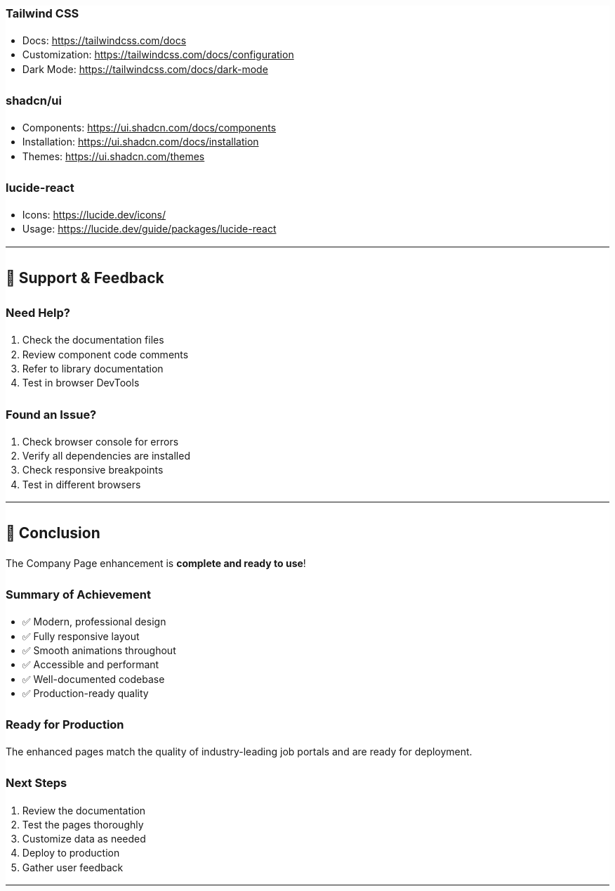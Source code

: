 ### Tailwind CSS
- Docs: https://tailwindcss.com/docs
- Customization: https://tailwindcss.com/docs/configuration
- Dark Mode: https://tailwindcss.com/docs/dark-mode

### shadcn/ui
- Components: https://ui.shadcn.com/docs/components
- Installation: https://ui.shadcn.com/docs/installation
- Themes: https://ui.shadcn.com/themes

### lucide-react
- Icons: https://lucide.dev/icons/
- Usage: https://lucide.dev/guide/packages/lucide-react

---

## 💬 Support & Feedback

### Need Help?
1. Check the documentation files
2. Review component code comments
3. Refer to library documentation
4. Test in browser DevTools

### Found an Issue?
1. Check browser console for errors
2. Verify all dependencies are installed
3. Check responsive breakpoints
4. Test in different browsers

---

## 🎉 Conclusion

The Company Page enhancement is **complete and ready to use**!

### Summary of Achievement
- ✅ Modern, professional design
- ✅ Fully responsive layout
- ✅ Smooth animations throughout
- ✅ Accessible and performant
- ✅ Well-documented codebase
- ✅ Production-ready quality

### Ready for Production
The enhanced pages match the quality of industry-leading job portals and are ready for deployment.

### Next Steps
1. Review the documentation
2. Test the pages thoroughly
3. Customize data as needed
4. Deploy to production
5. Gather user feedback

---